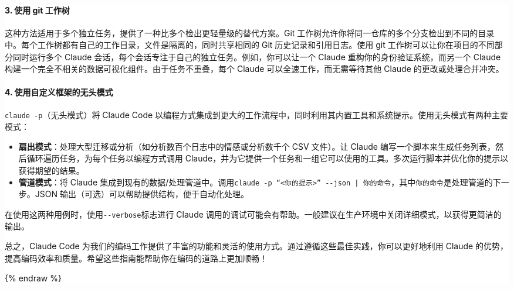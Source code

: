 
#### 3. 使用 git 工作树

这种方法适用于多个独立任务，提供了一种比多个检出更轻量级的替代方案。Git 工作树允许你将同一仓库的多个分支检出到不同的目录中。每个工作树都有自己的工作目录，文件是隔离的，同时共享相同的 Git 历史记录和引用日志。使用 git 工作树可以让你在项目的不同部分同时运行多个 Claude 会话，每个会话专注于自己的独立任务。例如，你可以让一个 Claude 重构你的身份验证系统，而另一个 Claude 构建一个完全不相关的数据可视化组件。由于任务不重叠，每个 Claude 可以全速工作，而无需等待其他 Claude 的更改或处理合并冲突。

#### 4. 使用自定义框架的无头模式

`claude -p`（无头模式）将 Claude Code 以编程方式集成到更大的工作流程中，同时利用其内置工具和系统提示。使用无头模式有两种主要模式：

- **扇出模式**：处理大型迁移或分析（如分析数百个日志中的情感或分析数千个 CSV 文件）。让 Claude 编写一个脚本来生成任务列表，然后循环遍历任务，为每个任务以编程方式调用 Claude，并为它提供一个任务和一组它可以使用的工具。多次运行脚本并优化你的提示以获得期望的结果。
- **管道模式**：将 Claude 集成到现有的数据/处理管道中。调用`claude -p “<你的提示>” --json | 你的命令`，其中`你的命令`是处理管道的下一步。JSON 输出（可选）可以帮助提供结构，便于自动化处理。

在使用这两种用例时，使用`--verbose`标志进行 Claude 调用的调试可能会有帮助。一般建议在生产环境中关闭详细模式，以获得更简洁的输出。

总之，Claude Code 为我们的编码工作提供了丰富的功能和灵活的使用方式。通过遵循这些最佳实践，你可以更好地利用 Claude 的优势，提高编码效率和质量。希望这些指南能帮助你在编码的道路上更加顺畅！

{% endraw %}
